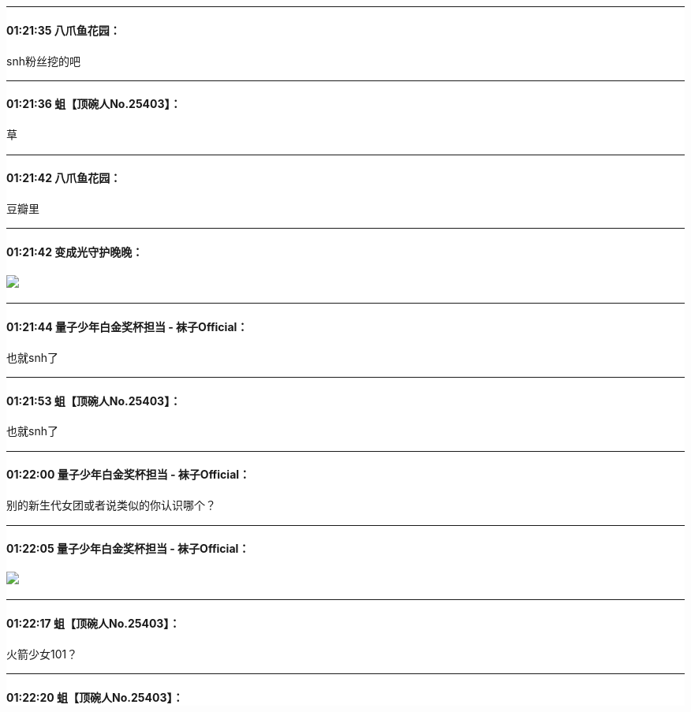 *****

#### 01:21:35  八爪鱼花园：

snh粉丝挖的吧

*****

#### 01:21:36  蛆【顶碗人No.25403】：

草

*****

#### 01:21:42  八爪鱼花园：

豆瓣里

*****

#### 01:21:42  变成光守护晚晚：

![](http://gchat.qpic.cn/gchatpic_new/943861639/614391357-3166295087-50C5AF4C77631CABD005F5838E07752D/0?term=2")

*****

#### 01:21:44  量子少年白金奖杯担当 - 袜子Official：

也就snh了

*****

#### 01:21:53  蛆【顶碗人No.25403】：

也就snh了

*****

#### 01:22:00  量子少年白金奖杯担当 - 袜子Official：

别的新生代女团或者说类似的你认识哪个？

*****

#### 01:22:05  量子少年白金奖杯担当 - 袜子Official：

![](http://gchat.qpic.cn/gchatpic_new/1252281412/614391357-3168442343-26CD3E263907B0F3B8371C5A26CFD324/0?term=2")

*****

#### 01:22:17  蛆【顶碗人No.25403】：

火箭少女101？

*****

#### 01:22:20  蛆【顶碗人No.25403】：
